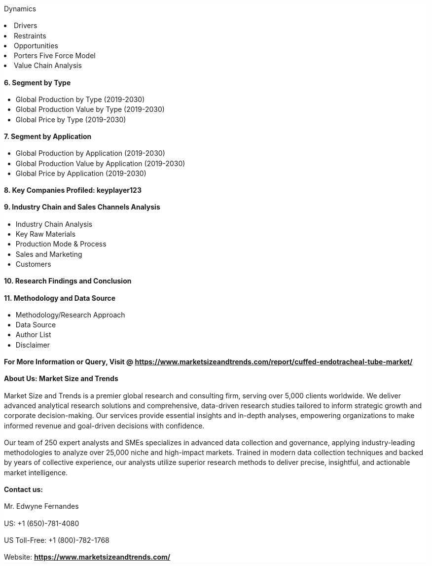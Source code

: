 Dynamics</li><li>Drivers</li><li>Restraints</li><li>Opportunities</li><li>Porters Five Force Model</li><li>Value Chain Analysis&nbsp;</li></ul><p><strong>6. Segment by Type</strong></p><ul><li>Global Production by Type (2019-2030)</li><li>Global Production Value by Type (2019-2030)</li><li>Global Price by Type (2019-2030)</li></ul><p><strong>7. Segment by Application</strong></p><ul><li>Global Production by Application (2019-2030)</li><li>Global Production Value by Application (2019-2030)</li><li>Global Price by Application (2019-2030)</li></ul><p><strong>8. Key Companies Profiled: keyplayer123</strong></p><p><strong>9. Industry Chain and Sales Channels Analysis</strong></p><ul><li>Industry Chain Analysis</li><li>Key Raw Materials</li><li>Production Mode &amp; Process</li><li>Sales and Marketing</li><li>Customers</li></ul><p><strong>10. Research Findings and Conclusion</strong></p><p><strong>11. Methodology and Data Source</strong></p><ul><li>Methodology/Research Approach</li><li>Data Source</li><li>Author List</li><li>Disclaimer</li></ul></p><p><strong>For More Information or Query, Visit @ <a href="https://www.marketsizeandtrends.com/report/cuffed-endotracheal-tube-market/">https://www.marketsizeandtrends.com/report/cuffed-endotracheal-tube-market/</a></strong></p><p><strong>About Us: Market Size and Trends</strong></p><p>Market Size and Trends is a premier global research and consulting firm, serving over 5,000 clients worldwide. We deliver advanced analytical research solutions and comprehensive, data-driven research studies tailored to inform strategic growth and corporate decision-making. Our services provide essential insights and in-depth analyses, empowering organizations to make informed revenue and goal-driven decisions with confidence.</p><p>Our team of 250 expert analysts and SMEs specializes in advanced data collection and governance, applying industry-leading methodologies to analyze over 25,000 niche and high-impact markets. Trained in modern data collection techniques and backed by years of collective experience, our analysts utilize superior research methods to deliver precise, insightful, and actionable market intelligence.</p><p><strong>Contact us:</strong></p><p>Mr. Edwyne Fernandes</p><p>US: +1 (650)-781-4080</p><p>US Toll-Free: +1 (800)-782-1768</p><p>Website: <strong><a href="https://www.marketsizeandtrends.com/">https://www.marketsizeandtrends.com/</a></strong></p>
